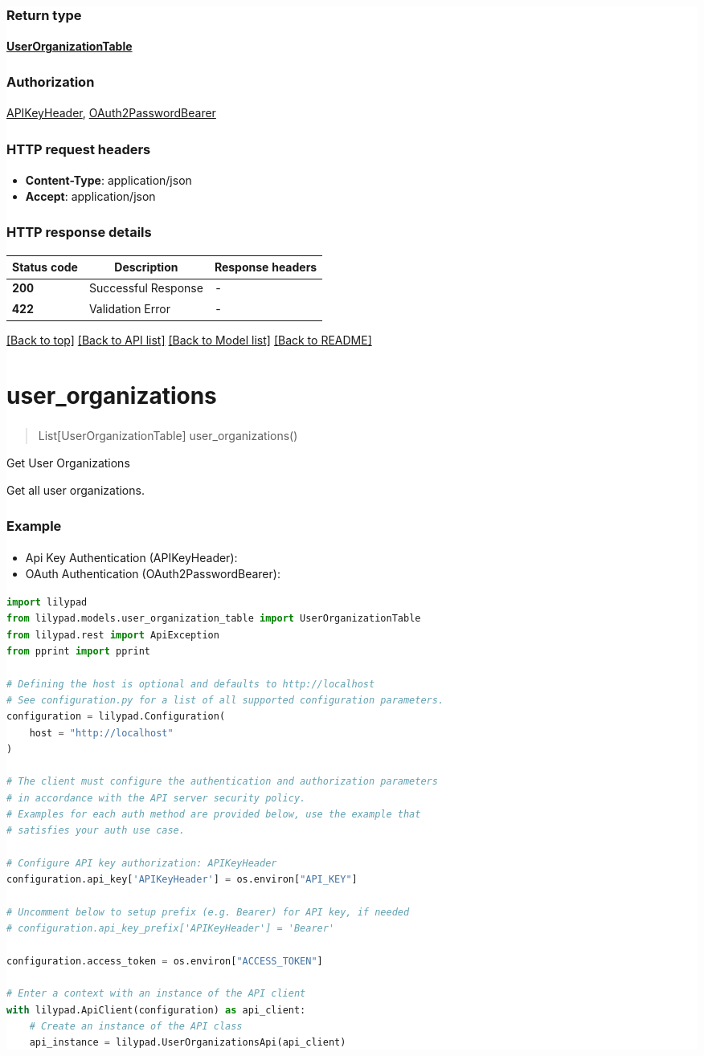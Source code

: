 ### Return type

[**UserOrganizationTable**](UserOrganizationTable.md)

### Authorization

[APIKeyHeader](../README.md#APIKeyHeader), [OAuth2PasswordBearer](../README.md#OAuth2PasswordBearer)

### HTTP request headers

 - **Content-Type**: application/json
 - **Accept**: application/json

### HTTP response details

| Status code | Description | Response headers |
|-------------|-------------|------------------|
**200** | Successful Response |  -  |
**422** | Validation Error |  -  |

[[Back to top]](#) [[Back to API list]](../README.md#documentation-for-api-endpoints) [[Back to Model list]](../README.md#documentation-for-models) [[Back to README]](../README.md)

# **user_organizations**
> List[UserOrganizationTable] user_organizations()

Get User Organizations

Get all user organizations.

### Example

* Api Key Authentication (APIKeyHeader):
* OAuth Authentication (OAuth2PasswordBearer):

```python
import lilypad
from lilypad.models.user_organization_table import UserOrganizationTable
from lilypad.rest import ApiException
from pprint import pprint

# Defining the host is optional and defaults to http://localhost
# See configuration.py for a list of all supported configuration parameters.
configuration = lilypad.Configuration(
    host = "http://localhost"
)

# The client must configure the authentication and authorization parameters
# in accordance with the API server security policy.
# Examples for each auth method are provided below, use the example that
# satisfies your auth use case.

# Configure API key authorization: APIKeyHeader
configuration.api_key['APIKeyHeader'] = os.environ["API_KEY"]

# Uncomment below to setup prefix (e.g. Bearer) for API key, if needed
# configuration.api_key_prefix['APIKeyHeader'] = 'Bearer'

configuration.access_token = os.environ["ACCESS_TOKEN"]

# Enter a context with an instance of the API client
with lilypad.ApiClient(configuration) as api_client:
    # Create an instance of the API class
    api_instance = lilypad.UserOrganizationsApi(api_client)
```